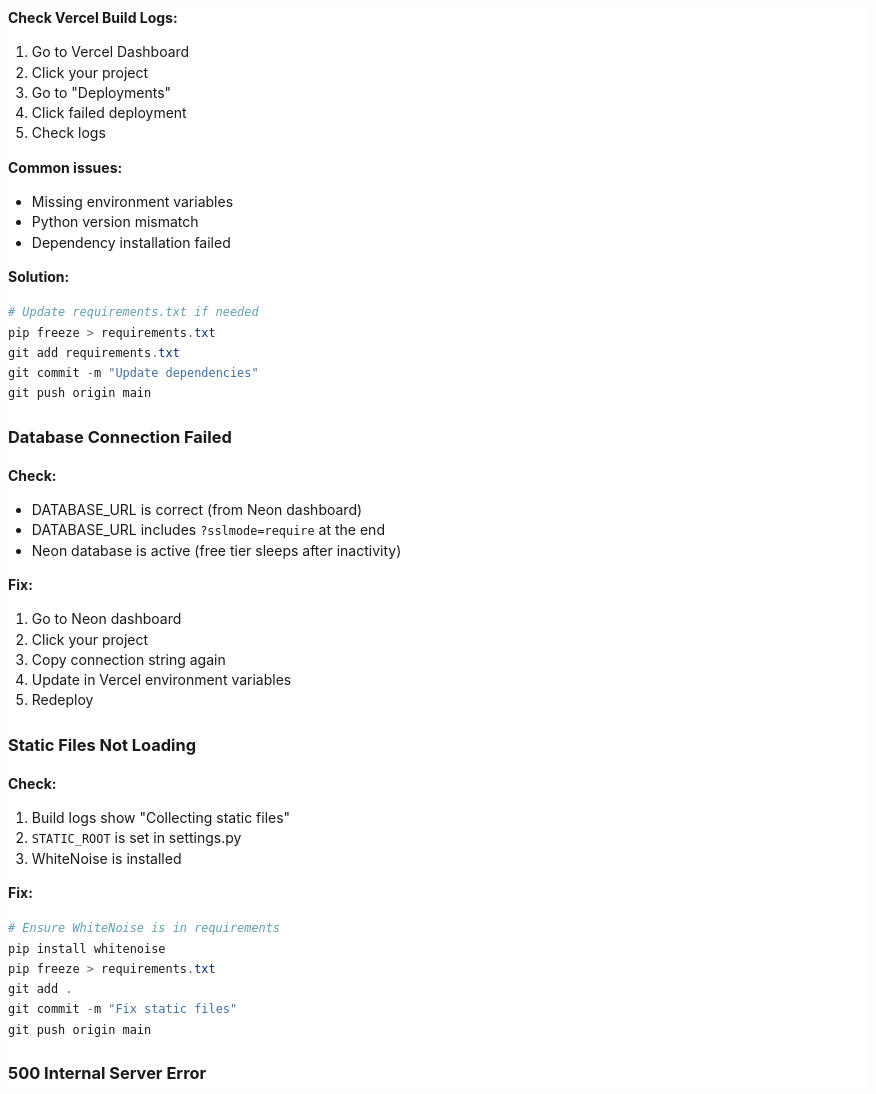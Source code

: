 **Check Vercel Build Logs:**
1. Go to Vercel Dashboard
2. Click your project
3. Go to "Deployments"
4. Click failed deployment
5. Check logs

**Common issues:**
- Missing environment variables
- Python version mismatch
- Dependency installation failed

**Solution:**
```powershell
# Update requirements.txt if needed
pip freeze > requirements.txt
git add requirements.txt
git commit -m "Update dependencies"
git push origin main
```

### Database Connection Failed

**Check:**
- DATABASE_URL is correct (from Neon dashboard)
- DATABASE_URL includes `?sslmode=require` at the end
- Neon database is active (free tier sleeps after inactivity)

**Fix:**
1. Go to Neon dashboard
2. Click your project
3. Copy connection string again
4. Update in Vercel environment variables
5. Redeploy

### Static Files Not Loading

**Check:**
1. Build logs show "Collecting static files"
2. `STATIC_ROOT` is set in settings.py
3. WhiteNoise is installed

**Fix:**
```powershell
# Ensure WhiteNoise is in requirements
pip install whitenoise
pip freeze > requirements.txt
git add .
git commit -m "Fix static files"
git push origin main
```

### 500 Internal Server Error
